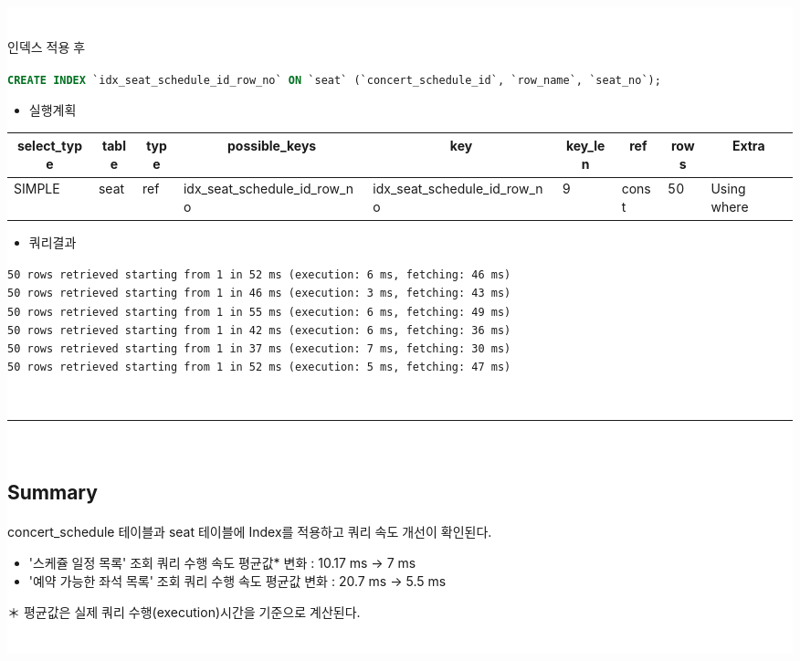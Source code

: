 <br>

인덱스 적용 후

```sql
CREATE INDEX `idx_seat_schedule_id_row_no` ON `seat` (`concert_schedule_id`, `row_name`, `seat_no`);
```

- 실행계획

| select_type | table | type | possible_keys                | key                          | key_len | ref    | rows | Extra        |
|-------------|-------|------|------------------------------|------------------------------|---------|--------|------|--------------|
| SIMPLE      | seat  | ref  | idx_seat_schedule_id_row_no  | idx_seat_schedule_id_row_no  | 9       | const  | 50   | Using where  |

- 쿼리결과
```text
50 rows retrieved starting from 1 in 52 ms (execution: 6 ms, fetching: 46 ms)
50 rows retrieved starting from 1 in 46 ms (execution: 3 ms, fetching: 43 ms)
50 rows retrieved starting from 1 in 55 ms (execution: 6 ms, fetching: 49 ms)
50 rows retrieved starting from 1 in 42 ms (execution: 6 ms, fetching: 36 ms)
50 rows retrieved starting from 1 in 37 ms (execution: 7 ms, fetching: 30 ms)
50 rows retrieved starting from 1 in 52 ms (execution: 5 ms, fetching: 47 ms)
```

<br>

---

<br>

## Summary

concert_schedule 테이블과 seat 테이블에 Index를 적용하고 쿼리 속도 개선이 확인된다.
- '스케쥴 일정 목록' 조회 쿼리 수행 속도 평균값* 변화 : 10.17 ms -> 7 ms
- '예약 가능한 좌석 목록' 조회 쿼리 수행 속도 평균값 변화 : 20.7 ms ->  5.5 ms

＊ 평균값은 실제 쿼리 수행(execution)시간을 기준으로 계산된다.

<br>